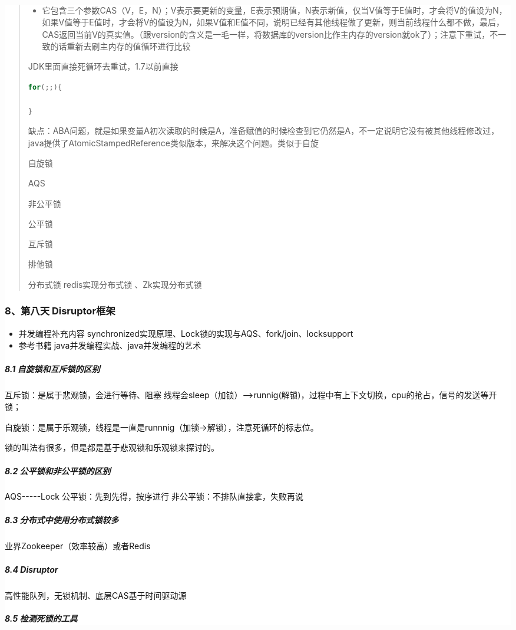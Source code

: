 >
> - 它包含三个参数CAS（V，E，N）；V表示要更新的变量，E表示预期值，N表示新值，仅当V值等于E值时，才会将V的值设为N，如果V值等于E值时，才会将V的值设为N，如果V值和E值不同，说明已经有其他线程做了更新，则当前线程什么都不做，最后，CAS返回当前V的真实值。（跟version的含义是一毛一样，将数据库的version比作主内存的version就ok了）；注意下重试，不一致的话重新去刷主内存的值循环进行比较
>
> JDK里面直接死循环去重试，1.7以前直接
>
> ```java
> for(;;){
> 
> }
> ```
>
> 缺点：ABA问题，就是如果变量A初次读取的时候是A，准备赋值的时候检查到它仍然是A，不一定说明它没有被其他线程修改过，java提供了AtomicStampedReference类似版本，来解决这个问题。类似于自旋
>
> 自旋锁
>
> AQS
>
> 非公平锁
>
> 公平锁
>
> 互斥锁
>
> 排他锁
>
> 分布式锁 redis实现分布式锁 、Zk实现分布式锁

### 8、第八天 Disruptor框架

- 并发编程补充内容
  synchronized实现原理、Lock锁的实现与AQS、fork/join、locksupport
- 参考书籍
  java并发编程实战、java并发编程的艺术

##### 8.1 自旋锁和互斥锁的区别

互斥锁：是属于悲观锁，会进行等待、阻塞 线程会sleep（加锁）-->runnig(解锁)，过程中有上下文切换，cpu的抢占，信号的发送等开锁；

自旋锁：是属于乐观锁，线程是一直是runnnig（加锁->解锁），注意死循环的标志位。

锁的叫法有很多，但是都是基于悲观锁和乐观锁来探讨的。

##### 8.2 公平锁和非公平锁的区别

AQS-----Lock
公平锁：先到先得，按序进行
非公平锁：不排队直接拿，失败再说

##### 8.3 分布式中使用分布式锁较多

业界Zookeeper（效率较高）或者Redis

##### 8.4 Disruptor

高性能队列，无锁机制、底层CAS基于时间驱动源

##### 8.5 检测死锁的工具